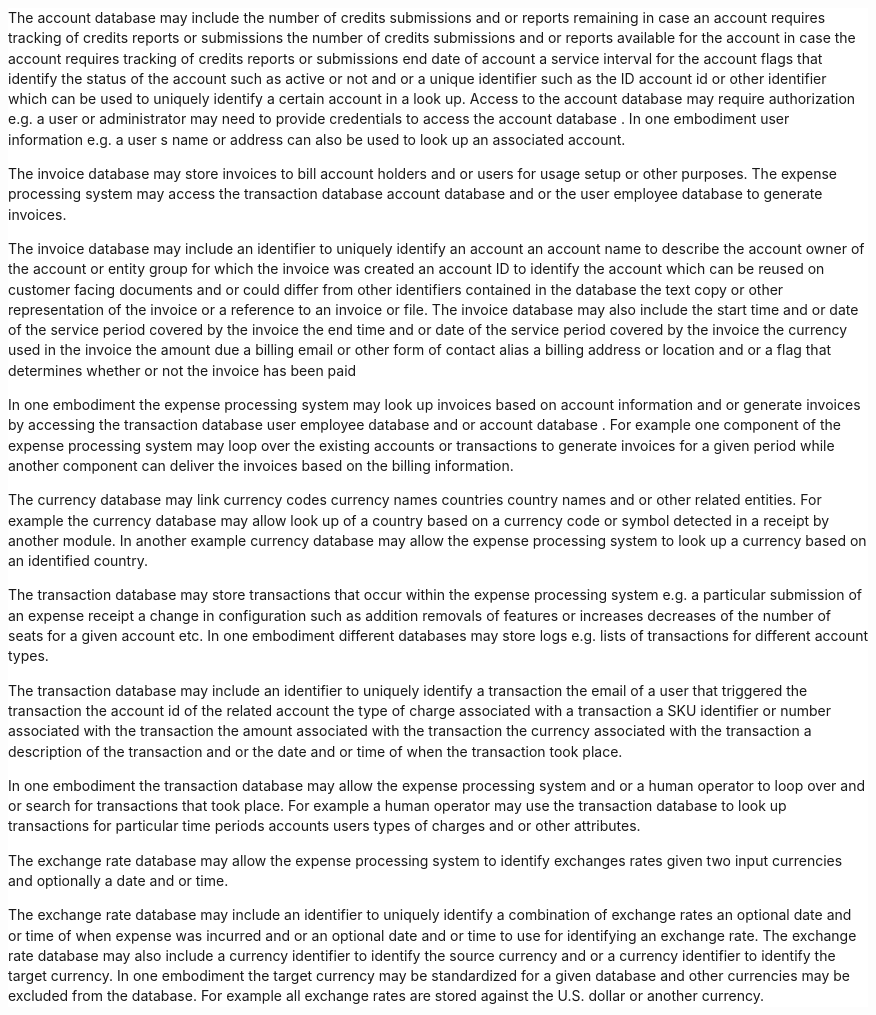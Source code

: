 The account database may include the number of credits submissions and or reports remaining in case an account requires tracking of credits reports or submissions the number of credits submissions and or reports available for the account in case the account requires tracking of credits reports or submissions end date of account a service interval for the account flags that identify the status of the account such as active or not and or a unique identifier such as the ID account id or other identifier which can be used to uniquely identify a certain account in a look up. Access to the account database may require authorization e.g. a user or administrator may need to provide credentials to access the account database . In one embodiment user information e.g. a user s name or address can also be used to look up an associated account.

The invoice database may store invoices to bill account holders and or users for usage setup or other purposes. The expense processing system may access the transaction database account database and or the user employee database to generate invoices.

The invoice database may include an identifier to uniquely identify an account an account name to describe the account owner of the account or entity group for which the invoice was created an account ID to identify the account which can be reused on customer facing documents and or could differ from other identifiers contained in the database the text copy or other representation of the invoice or a reference to an invoice or file. The invoice database may also include the start time and or date of the service period covered by the invoice the end time and or date of the service period covered by the invoice the currency used in the invoice the amount due a billing email or other form of contact alias a billing address or location and or a flag that determines whether or not the invoice has been paid

In one embodiment the expense processing system may look up invoices based on account information and or generate invoices by accessing the transaction database user employee database and or account database . For example one component of the expense processing system may loop over the existing accounts or transactions to generate invoices for a given period while another component can deliver the invoices based on the billing information.

The currency database may link currency codes currency names countries country names and or other related entities. For example the currency database may allow look up of a country based on a currency code or symbol detected in a receipt by another module. In another example currency database may allow the expense processing system to look up a currency based on an identified country.

The transaction database may store transactions that occur within the expense processing system e.g. a particular submission of an expense receipt a change in configuration such as addition removals of features or increases decreases of the number of seats for a given account etc. In one embodiment different databases may store logs e.g. lists of transactions for different account types.

The transaction database may include an identifier to uniquely identify a transaction the email of a user that triggered the transaction the account id of the related account the type of charge associated with a transaction a SKU identifier or number associated with the transaction the amount associated with the transaction the currency associated with the transaction a description of the transaction and or the date and or time of when the transaction took place.

In one embodiment the transaction database may allow the expense processing system and or a human operator to loop over and or search for transactions that took place. For example a human operator may use the transaction database to look up transactions for particular time periods accounts users types of charges and or other attributes.

The exchange rate database may allow the expense processing system to identify exchanges rates given two input currencies and optionally a date and or time.

The exchange rate database may include an identifier to uniquely identify a combination of exchange rates an optional date and or time of when expense was incurred and or an optional date and or time to use for identifying an exchange rate. The exchange rate database may also include a currency identifier to identify the source currency and or a currency identifier to identify the target currency. In one embodiment the target currency may be standardized for a given database and other currencies may be excluded from the database. For example all exchange rates are stored against the U.S. dollar or another currency.
